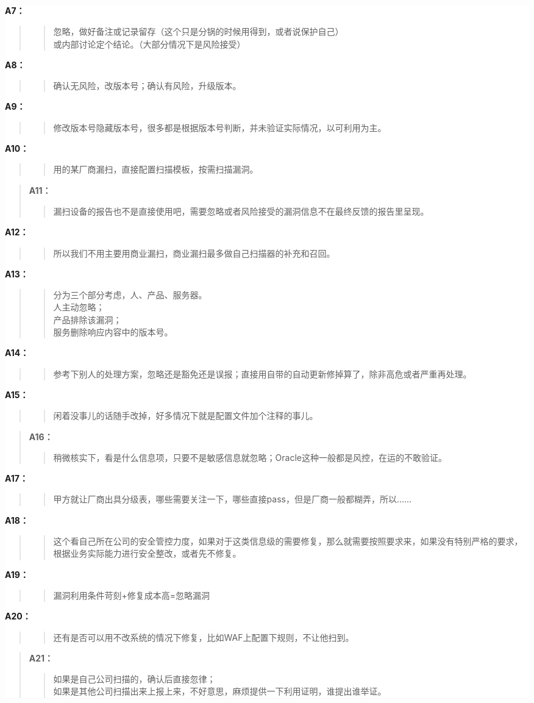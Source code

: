   
**A7：**  
>> 忽略，做好备注或记录留存（这个只是分锅的时候用得到，或者说保护自己）  
>> 或内部讨论定个结论。（大部分情况下是风险接受）  
  
  
**A8：**  
>> 确认无风险，改版本号；确认有风险，升级版本。  
  
  
**A9：**  
>> 修改版本号隐藏版本号，很多都是根据版本号判断，并未验证实际情况，以可利用为主。  
  
  
**A10：**  
>> 用的某厂商漏扫，直接配置扫描模板，按需扫描漏洞。  
  
  
  
> **A11：**  
>> 漏扫设备的报告也不是直接使用吧，需要忽略或者风险接受的漏洞信息不在最终反馈的报告里呈现。  
  
  
**A12：**  
>> 所以我们不用主要用商业漏扫，商业漏扫最多做自己扫描器的补充和召回。  
  
  
**A13：**  
>> 分为三个部分考虑，人、产品、服务器。  
>> 人主动忽略；  
>> 产品排除该漏洞；  
>> 服务删除响应内容中的版本号。  
  
  
**A14：**  
>> 参考下别人的处理方案，忽略还是豁免还是误报；直接用自带的自动更新修掉算了，除非高危或者严重再处理。  
  
  
**A15：**  
>> 闲着没事儿的话随手改掉，好多情况下就是配置文件加个注释的事儿。  
  
  
  
> **A16：**  
>> 稍微核实下，看是什么信息项，只要不是敏感信息就忽略；Oracle这种一般都是风控，在运的不敢验证。  
  
  
**A17：**  
>> 甲方就让厂商出具分级表，哪些需要关注一下，哪些直接pass，但是厂商一般都糊弄，所以......  
  
  
**A18：**  
>> 这个看自己所在公司的安全管控力度，如果对于这类信息级的需要修复，那么就需要按照要求来，如果没有特别严格的要求，根据业务实际能力进行安全整改，或者先不修复。  
  
  
**A19：**  
>> 漏洞利用条件苛刻+修复成本高=忽略漏洞  
  
  
**A20：**  
>> 还有是否可以用不改系统的情况下修复，比如WAF上配置下规则，不让他扫到。  
  
  
  
> **A21：**  
>> 如果是自己公司扫描的，确认后直接忽律；  
>> 如果是其他公司扫描出来上报上来，不好意思，麻烦提供一下利用证明，谁提出谁举证。  
  